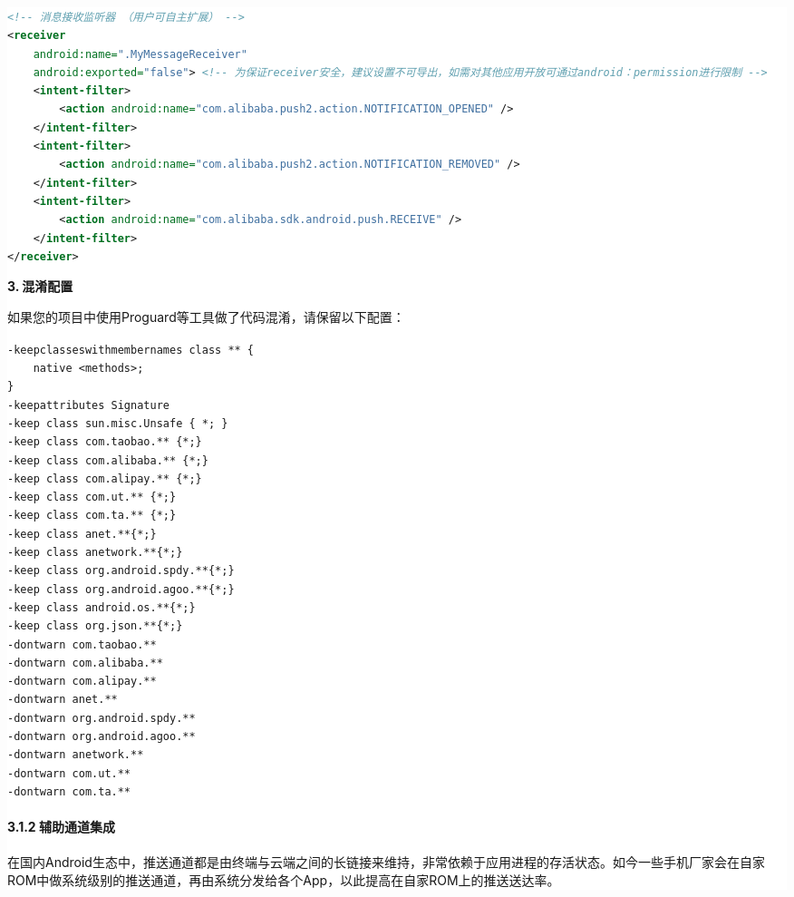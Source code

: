 ```xml
<!-- 消息接收监听器 （用户可自主扩展） -->
<receiver
    android:name=".MyMessageReceiver"
    android:exported="false"> <!-- 为保证receiver安全，建议设置不可导出，如需对其他应用开放可通过android：permission进行限制 -->
    <intent-filter>
        <action android:name="com.alibaba.push2.action.NOTIFICATION_OPENED" />
    </intent-filter>
    <intent-filter>
        <action android:name="com.alibaba.push2.action.NOTIFICATION_REMOVED" />
    </intent-filter>
    <intent-filter>
        <action android:name="com.alibaba.sdk.android.push.RECEIVE" />
    </intent-filter>
</receiver>

```

**3. 混淆配置**

如果您的项目中使用Proguard等工具做了代码混淆，请保留以下配置：

```txt
-keepclasseswithmembernames class ** {
    native <methods>;
}
-keepattributes Signature
-keep class sun.misc.Unsafe { *; }
-keep class com.taobao.** {*;}
-keep class com.alibaba.** {*;}
-keep class com.alipay.** {*;}
-keep class com.ut.** {*;}
-keep class com.ta.** {*;}
-keep class anet.**{*;}
-keep class anetwork.**{*;}
-keep class org.android.spdy.**{*;}
-keep class org.android.agoo.**{*;}
-keep class android.os.**{*;}
-keep class org.json.**{*;}
-dontwarn com.taobao.**
-dontwarn com.alibaba.**
-dontwarn com.alipay.**
-dontwarn anet.**
-dontwarn org.android.spdy.**
-dontwarn org.android.agoo.**
-dontwarn anetwork.**
-dontwarn com.ut.**
-dontwarn com.ta.**
```

#### 3.1.2 辅助通道集成

在国内Android生态中，推送通道都是由终端与云端之间的长链接来维持，非常依赖于应用进程的存活状态。如今一些手机厂家会在自家ROM中做系统级别的推送通道，再由系统分发给各个App，以此提高在自家ROM上的推送送达率。
